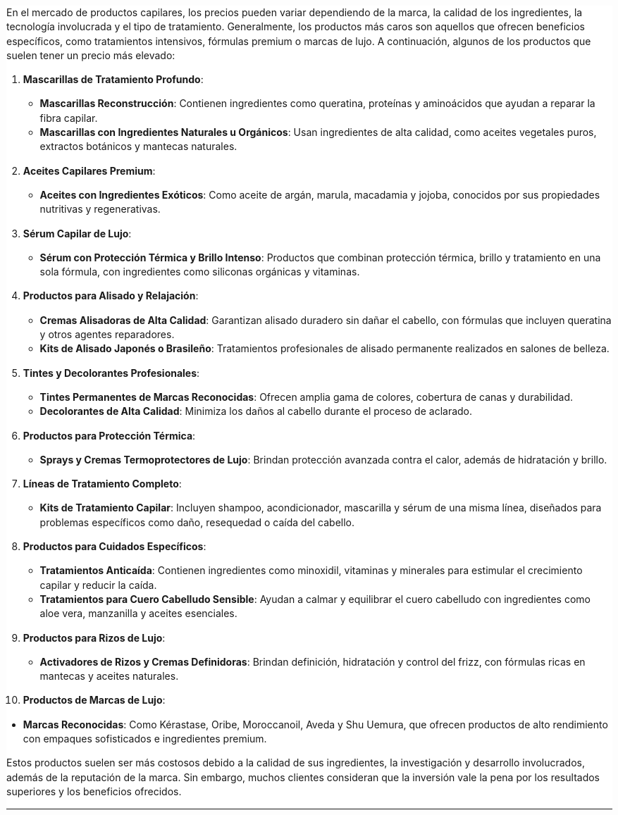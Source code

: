 En el mercado de productos capilares, los precios pueden variar dependiendo de la marca, la calidad de los ingredientes, la tecnología involucrada y el tipo de tratamiento. Generalmente, los productos más caros son aquellos que ofrecen beneficios específicos, como tratamientos intensivos, fórmulas premium o marcas de lujo. A continuación, algunos de los productos que suelen tener un precio más elevado:  

1. **Mascarillas de Tratamiento Profundo**:  
   - **Mascarillas Reconstrucción**: Contienen ingredientes como queratina, proteínas y aminoácidos que ayudan a reparar la fibra capilar.  
   - **Mascarillas con Ingredientes Naturales u Orgánicos**: Usan ingredientes de alta calidad, como aceites vegetales puros, extractos botánicos y mantecas naturales.  

2. **Aceites Capilares Premium**:  
   - **Aceites con Ingredientes Exóticos**: Como aceite de argán, marula, macadamia y jojoba, conocidos por sus propiedades nutritivas y regenerativas.  

3. **Sérum Capilar de Lujo**:  
   - **Sérum con Protección Térmica y Brillo Intenso**: Productos que combinan protección térmica, brillo y tratamiento en una sola fórmula, con ingredientes como siliconas orgánicas y vitaminas.  

4. **Productos para Alisado y Relajación**:  
   - **Cremas Alisadoras de Alta Calidad**: Garantizan alisado duradero sin dañar el cabello, con fórmulas que incluyen queratina y otros agentes reparadores.  
   - **Kits de Alisado Japonés o Brasileño**: Tratamientos profesionales de alisado permanente realizados en salones de belleza.  

5. **Tintes y Decolorantes Profesionales**:  
   - **Tintes Permanentes de Marcas Reconocidas**: Ofrecen amplia gama de colores, cobertura de canas y durabilidad.  
   - **Decolorantes de Alta Calidad**: Minimiza los daños al cabello durante el proceso de aclarado.  

6. **Productos para Protección Térmica**:  
   - **Sprays y Cremas Termoprotectores de Lujo**: Brindan protección avanzada contra el calor, además de hidratación y brillo.  

7. **Líneas de Tratamiento Completo**:  
   - **Kits de Tratamiento Capilar**: Incluyen shampoo, acondicionador, mascarilla y sérum de una misma línea, diseñados para problemas específicos como daño, resequedad o caída del cabello.  

8. **Productos para Cuidados Específicos**:  
   - **Tratamientos Anticaída**: Contienen ingredientes como minoxidil, vitaminas y minerales para estimular el crecimiento capilar y reducir la caída.  
   - **Tratamientos para Cuero Cabelludo Sensible**: Ayudan a calmar y equilibrar el cuero cabelludo con ingredientes como aloe vera, manzanilla y aceites esenciales.  

9. **Productos para Rizos de Lujo**:  
   - **Activadores de Rizos y Cremas Definidoras**: Brindan definición, hidratación y control del frizz, con fórmulas ricas en mantecas y aceites naturales.  

10. **Productos de Marcas de Lujo**:  
   - **Marcas Reconocidas**: Como Kérastase, Oribe, Moroccanoil, Aveda y Shu Uemura, que ofrecen productos de alto rendimiento con empaques sofisticados e ingredientes premium.  

Estos productos suelen ser más costosos debido a la calidad de sus ingredientes, la investigación y desarrollo involucrados, además de la reputación de la marca. Sin embargo, muchos clientes consideran que la inversión vale la pena por los resultados superiores y los beneficios ofrecidos.  

---